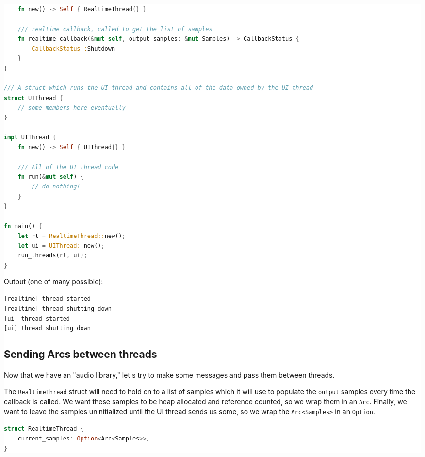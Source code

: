 ```rust
    fn new() -> Self { RealtimeThread{} }

    /// realtime callback, called to get the list of samples
    fn realtime_callback(&mut self, output_samples: &mut Samples) -> CallbackStatus {
        CallbackStatus::Shutdown
    }
}

/// A struct which runs the UI thread and contains all of the data owned by the UI thread
struct UIThread {
    // some members here eventually
}

impl UIThread {
    fn new() -> Self { UIThread{} }

    /// All of the UI thread code
    fn run(&mut self) {
        // do nothing!
    }
}

fn main() {
    let rt = RealtimeThread::new();
    let ui = UIThread::new();
    run_threads(rt, ui);
}
```

Output (one of many possible):

```
[realtime] thread started
[realtime] thread shutting down
[ui] thread started
[ui] thread shutting down
```


## Sending Arcs between threads
Now that we have an "audio library," let's try to make some messages and pass them between threads.

The `RealtimeThread` struct will need to hold on to a list of samples which it will use to populate the `output` samples every time the callback is called.
We want these samples to be heap allocated and reference counted, so we wrap them in an [`Arc`](https://doc.rust-lang.org/std/sync/struct.Arc.html).
Finally, we want to leave the samples uninitialized until the UI thread sends us some, so we wrap the `Arc<Samples>` in an [`Option`](https://doc.rust-lang.org/std/option/enum.Option.html).

  ```rust
  struct RealtimeThread {
      current_samples: Option<Arc<Samples>>,
  }
  ```
